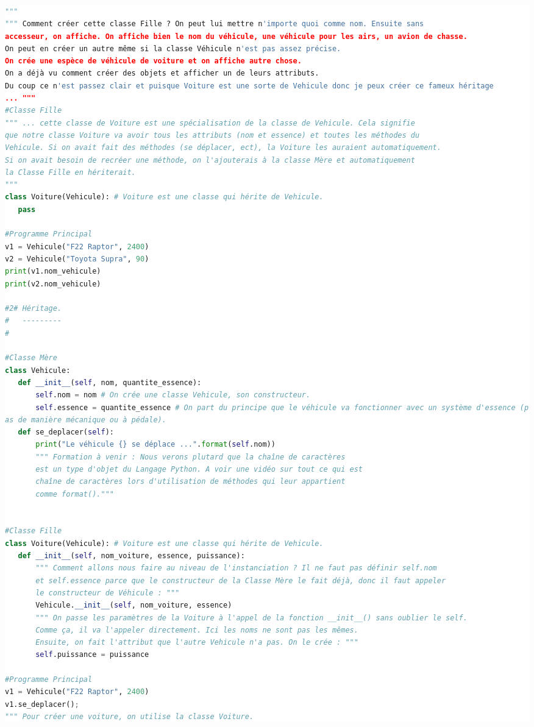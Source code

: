 ```py
"""
""" Comment créer cette classe Fille ? On peut lui mettre n'importe quoi comme nom. Ensuite sans
accesseur, on affiche. On affiche bien le nom du véhicule, une véhicule pour les airs, un avion de chasse.
On peut en créer un autre même si la classe Véhicule n'est pas assez précise. 
On crée une espèce de véhicule de voiture et on affiche autre chose.
On a déjà vu comment créer des objets et afficher un de leurs attributs. 
Du coup ce n'est passez clair et puisque Voiture est une sorte de Vehicule donc je peux créer ce fameux héritage
... """
#Classe Fille
""" ... cette classe de Voiture est une spécialisation de la classe de Vehicule. Cela signifie
que notre classe Voiture va avoir tous les attributs (nom et essence) et toutes les méthodes du
Vehicule. Si on avait fait des méthodes (se déplacer, ect), la Voiture les auraient automatiquement.
Si on avait besoin de recréer une méthode, on l'ajouterais à la classe Mère et automatiquement 
la Classe Fille en hériterait.
"""
class Voiture(Vehicule): # Voiture est une classe qui hérite de Vehicule.
   pass

#Programme Principal
v1 = Vehicule("F22 Raptor", 2400)
v2 = Vehicule("Toyota Supra", 90)
print(v1.nom_vehicule)
print(v2.nom_vehicule)

#2# Héritage.
#   ---------
#

#Classe Mère
class Vehicule:
   def __init__(self, nom, quantite_essence):
       self.nom = nom # On crée une classe Vehicule, son constructeur.
       self.essence = quantite_essence # On part du principe que le véhicule va fonctionner avec un système d'essence (pas de manière mécanique ou à pédale).
   def se_deplacer(self):
       print("Le véhicule {} se déplace ...".format(self.nom))
       """ Formation à venir : Nous verons plutard que la chaîne de caractères
       est un type d'objet du Langage Python. A voir une vidéo sur tout ce qui est 
       chaîne de caractères lors d'utilisation de méthodes qui leur appartient
       comme format()."""


#Classe Fille
class Voiture(Vehicule): # Voiture est une classe qui hérite de Vehicule.
   def __init__(self, nom_voiture, essence, puissance):
       """ Comment allons nous faire au niveau de l'instanciation ? Il ne faut pas définir self.nom
       et self.essence parce que le constructeur de la Classe Mère le fait déjà, donc il faut appeler 
       le constructeur de Véhicule : """
       Vehicule.__init__(self, nom_voiture, essence)
       """ On passe les paramètres de la Voiture à l'appel de la fonction __init__() sans oublier le self. 
       Comme ça, il va l'appeler directement. Ici les noms ne sont pas les mêmes. 
       Ensuite, on fait l'attribut que l'autre Vehicule n'a pas. On le crée : """
       self.puissance = puissance

#Programme Principal
v1 = Vehicule("F22 Raptor", 2400)
v1.se_deplacer();
""" Pour créer une voiture, on utilise la classe Voiture. 
```